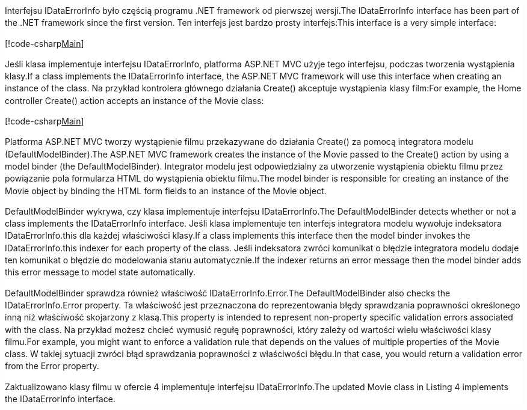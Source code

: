 <span data-ttu-id="0c0d7-179">Interfejsu IDataErrorInfo było częścią programu .NET framework od pierwszej wersji.</span><span class="sxs-lookup"><span data-stu-id="0c0d7-179">The IDataErrorInfo interface has been part of the .NET framework since the first version.</span></span> <span data-ttu-id="0c0d7-180">Ten interfejs jest bardzo prosty interfejs:</span><span class="sxs-lookup"><span data-stu-id="0c0d7-180">This interface is a very simple interface:</span></span>

[!code-csharp[Main](validating-with-the-idataerrorinfo-interface-cs/samples/sample5.cs)]

<span data-ttu-id="0c0d7-181">Jeśli klasa implementuje interfejsu IDataErrorInfo, platforma ASP.NET MVC użyje tego interfejsu, podczas tworzenia wystąpienia klasy.</span><span class="sxs-lookup"><span data-stu-id="0c0d7-181">If a class implements the IDataErrorInfo interface, the ASP.NET MVC framework will use this interface when creating an instance of the class.</span></span> <span data-ttu-id="0c0d7-182">Na przykład kontrolera głównego działania Create() akceptuje wystąpienia klasy film:</span><span class="sxs-lookup"><span data-stu-id="0c0d7-182">For example, the Home controller Create() action accepts an instance of the Movie class:</span></span>

[!code-csharp[Main](validating-with-the-idataerrorinfo-interface-cs/samples/sample6.cs)]

<span data-ttu-id="0c0d7-183">Platforma ASP.NET MVC tworzy wystąpienie filmu przekazywane do działania Create() za pomocą integratora modelu (DefaultModelBinder).</span><span class="sxs-lookup"><span data-stu-id="0c0d7-183">The ASP.NET MVC framework creates the instance of the Movie passed to the Create() action by using a model binder (the DefaultModelBinder).</span></span> <span data-ttu-id="0c0d7-184">Integrator modelu jest odpowiedzialny za utworzenie wystąpienia obiektu filmu przez powiązanie pola formularza HTML do wystąpienia obiektu filmu.</span><span class="sxs-lookup"><span data-stu-id="0c0d7-184">The model binder is responsible for creating an instance of the Movie object by binding the HTML form fields to an instance of the Movie object.</span></span>

<span data-ttu-id="0c0d7-185">DefaultModelBinder wykrywa, czy klasa implementuje interfejsu IDataErrorInfo.</span><span class="sxs-lookup"><span data-stu-id="0c0d7-185">The DefaultModelBinder detects whether or not a class implements the IDataErrorInfo interface.</span></span> <span data-ttu-id="0c0d7-186">Jeśli klasa implementuje ten interfejs integratora modelu wywołuje indeksatora IDataErrorInfo.this dla każdej właściwości klasy.</span><span class="sxs-lookup"><span data-stu-id="0c0d7-186">If a class implements this interface then the model binder invokes the IDataErrorInfo.this indexer for each property of the class.</span></span> <span data-ttu-id="0c0d7-187">Jeśli indeksatora zwróci komunikat o błędzie integratora modelu dodaje ten komunikat o błędzie do modelowania stanu automatycznie.</span><span class="sxs-lookup"><span data-stu-id="0c0d7-187">If the indexer returns an error message then the model binder adds this error message to model state automatically.</span></span>

<span data-ttu-id="0c0d7-188">DefaultModelBinder sprawdza również właściwość IDataErrorInfo.Error.</span><span class="sxs-lookup"><span data-stu-id="0c0d7-188">The DefaultModelBinder also checks the IDataErrorInfo.Error property.</span></span> <span data-ttu-id="0c0d7-189">Ta właściwość jest przeznaczona do reprezentowania błędy sprawdzania poprawności określonego inną niż właściwość skojarzony z klasą.</span><span class="sxs-lookup"><span data-stu-id="0c0d7-189">This property is intended to represent non-property specific validation errors associated with the class.</span></span> <span data-ttu-id="0c0d7-190">Na przykład możesz chcieć wymusić regułę poprawności, który zależy od wartości wielu właściwości klasy filmu.</span><span class="sxs-lookup"><span data-stu-id="0c0d7-190">For example, you might want to enforce a validation rule that depends on the values of multiple properties of the Movie class.</span></span> <span data-ttu-id="0c0d7-191">W takiej sytuacji zwróci błąd sprawdzania poprawności z właściwości błędu.</span><span class="sxs-lookup"><span data-stu-id="0c0d7-191">In that case, you would return a validation error from the Error property.</span></span>

<span data-ttu-id="0c0d7-192">Zaktualizowano klasy filmu w ofercie 4 implementuje interfejsu IDataErrorInfo.</span><span class="sxs-lookup"><span data-stu-id="0c0d7-192">The updated Movie class in Listing 4 implements the IDataErrorInfo interface.</span></span>
